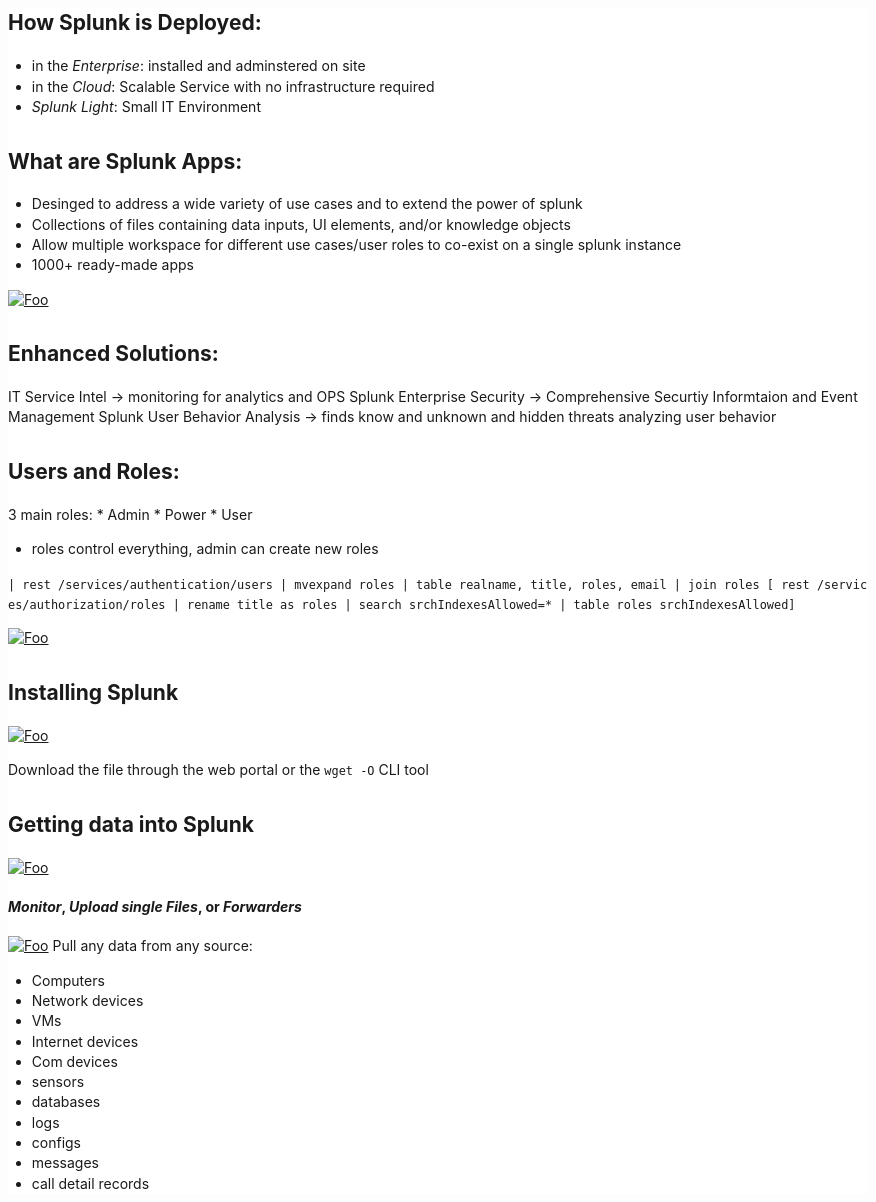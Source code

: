 ## How Splunk is Deployed:
 * in the *Enterprise*: installed and adminstered on site
 * in the *Cloud*: Scalable Service with no infrastructure required
 * *Splunk Light*: Small IT Environment
 
## What are Splunk Apps:
* Desinged to address a wide variety of use cases and to extend the power of splunk
* Collections of files containing data inputs, UI elements, and/or knowledge objects
* Allow multiple workspace for different use cases/user roles to co-exist on a single splunk instance
* 1000+ ready-made apps

[![Foo](https://dev.splunk.com/web_assets/developers/devguide/Essentials01_solution.png)](https://dev.splunk.com/web_assets/developers/devguide/Essentials01_solution.png)

## Enhanced Solutions:
IT Service Intel -> monitoring for analytics and OPS
Splunk Enterprise Security -> Comprehensive Securtiy Informtaion and Event Management
Splunk User Behavior Analysis -> finds know and unknown and hidden threats analyzing user behavior

## Users and Roles:
3 main roles: 
    * Admin 
    * Power 
    * User
* roles control everything, admin can create new roles

```
| rest /services/authentication/users | mvexpand roles | table realname, title, roles, email | join roles [ rest /services/authorization/roles | rename title as roles | search srchIndexesAllowed=* | table roles srchIndexesAllowed]
```
[![Foo](https://answers.splunk.com/storage/temp/65294-splunk-user-roles.jpg)](https://answers.splunk.com/storage/temp/65294-splunk-user-roles.jpg)

## Installing Splunk
[![Foo](https://jamey.info/wp-content/uploads/2017/08/splunk.jpg)](https://jamey.info/wp-content/uploads/2017/08/splunk.jpg)

Download the file through the web portal or the `wget -O` CLI tool
 
## Getting data into Splunk
[![Foo](https://cdn-images-1.medium.com/max/1600/1*zeQUCJBPDgShD-5pwINmDA.png)](https://cdn-images-1.medium.com/max/1600/1*zeQUCJBPDgShD-5pwINmDA.png) 

#### *Monitor*, *Upload single Files*, or *Forwarders* 

[![Foo](https://dev.splunk.com/web_assets/developers/devguide/WhatSplunkCanIndex.jpg)](https://answers.splunk.com/storage/temp/110179-62-home.png)
 Pull any data from any source:
  * Computers
  * Network devices
  * VMs
  * Internet devices
  * Com devices
  * sensors
  * databases
  * logs
  * configs
  * messages
  * call detail records